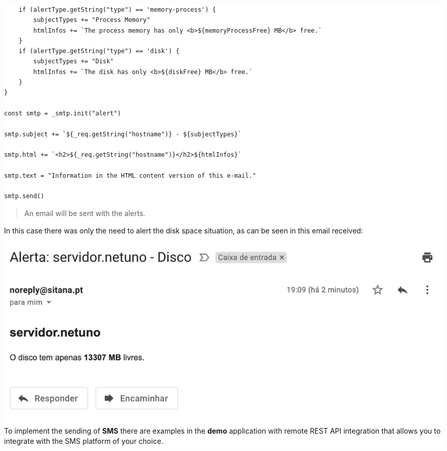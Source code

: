 ```
    if (alertType.getString("type") == 'memory-process') {
        subjectTypes += "Process Memory"
        htmlInfos += `The process memory has only <b>${memoryProcessFree} MB</b> free.`
    }
    if (alertType.getString("type") == 'disk') {
        subjectTypes += "Disk"
        htmlInfos += `The disk has only <b>${diskFree} MB</b> free.`
    }
}

const smtp = _smtp.init("alert")

smtp.subject += `${_req.getString("hostname")} - ${subjectTypes}`

smtp.html += `<h2>${_req.getString("hostname")}</h2>${htmlInfos}`

smtp.text = "Information in the HTML content version of this e-mail."

smtp.send()
```

> An email will be sent with the alerts.

In this case there was only the need to alert the disk space situation, as can be seen in this email received:

![mail](/docs/assets/library/advanced/monitor-alerts-mail-pt.png)

To implement the sending of **SMS** there are examples in the **demo** application with remote REST API integration that allows you to integrate with the SMS platform of your choice.